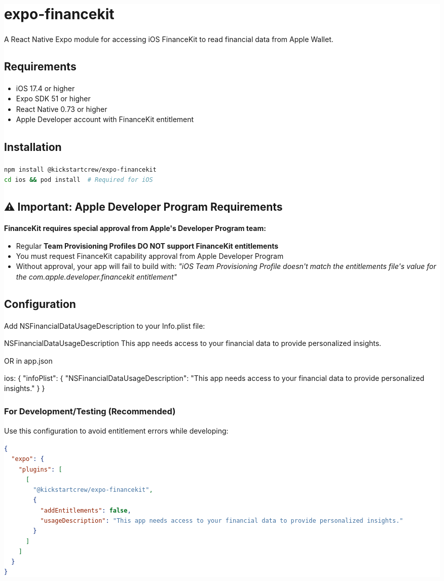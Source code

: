 # expo-financekit

A React Native Expo module for accessing iOS FinanceKit to read financial data from Apple Wallet.

## Requirements

- iOS 17.4 or higher
- Expo SDK 51 or higher
- React Native 0.73 or higher
- Apple Developer account with FinanceKit entitlement

## Installation

```bash
npm install @kickstartcrew/expo-financekit
cd ios && pod install  # Required for iOS
```

## ⚠️ Important: Apple Developer Program Requirements

**FinanceKit requires special approval from Apple's Developer Program team:**

- Regular **Team Provisioning Profiles DO NOT support FinanceKit entitlements**
- You must request FinanceKit capability approval from Apple Developer Program
- Without approval, your app will fail to build with: *"iOS Team Provisioning Profile doesn't match the entitlements file's value for the com.apple.developer.financekit entitlement"*

## Configuration

Add NSFinancialDataUsageDescription to your Info.plist file:

<key>NSFinancialDataUsageDescription</key>
<string>This app needs access to your financial data to provide personalized insights.</string>

OR in app.json

ios: {
  "infoPlist": {
    "NSFinancialDataUsageDescription": "This app needs access to your financial data to provide personalized insights."
  }
}
### For Development/Testing (Recommended)

Use this configuration to avoid entitlement errors while developing:

```json
{
  "expo": {
    "plugins": [
      [
        "@kickstartcrew/expo-financekit",
        {
          "addEntitlements": false,
          "usageDescription": "This app needs access to your financial data to provide personalized insights."
        }
      ]
    ]
  }
}
```
